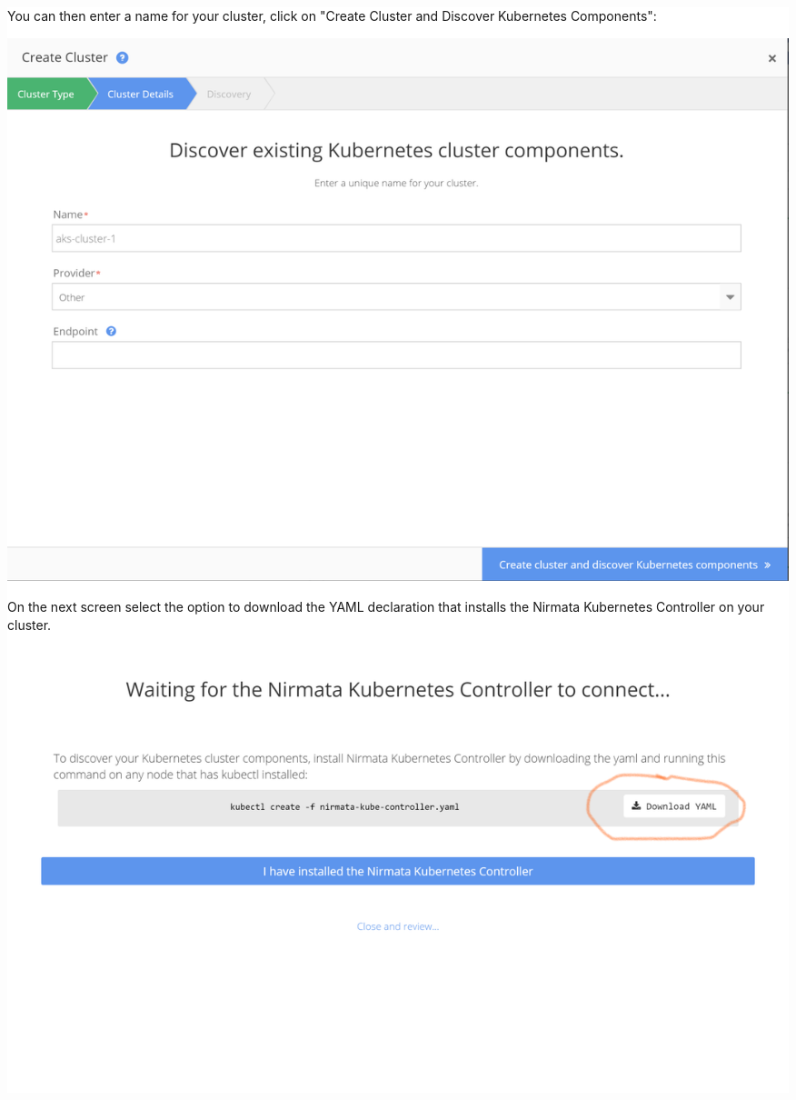 You can then enter a name for your cluster, click on "Create Cluster and Discover Kubernetes Components":

![NirmataDiscoverCluster2](media/nirmata-discover-cluster-2.png)

On the next screen select the option to download the YAML declaration that installs the Nirmata
Kubernetes Controller on your cluster. 

![NirmataDownloadYAML](media/nirmata-download-yaml.png)

